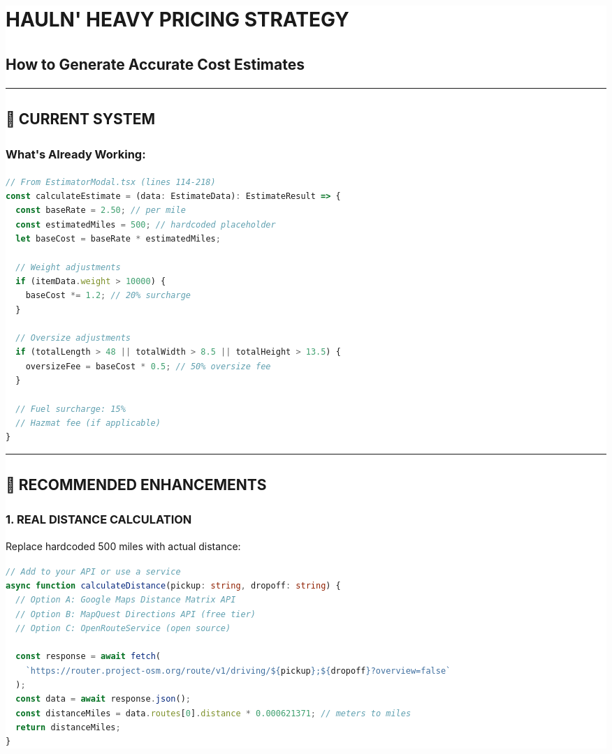 # HAULN' HEAVY PRICING STRATEGY
## How to Generate Accurate Cost Estimates

---

## 🎯 CURRENT SYSTEM

### What's Already Working:
```typescript
// From EstimatorModal.tsx (lines 114-218)
const calculateEstimate = (data: EstimateData): EstimateResult => {
  const baseRate = 2.50; // per mile
  const estimatedMiles = 500; // hardcoded placeholder
  let baseCost = baseRate * estimatedMiles;

  // Weight adjustments
  if (itemData.weight > 10000) {
    baseCost *= 1.2; // 20% surcharge
  }

  // Oversize adjustments
  if (totalLength > 48 || totalWidth > 8.5 || totalHeight > 13.5) {
    oversizeFee = baseCost * 0.5; // 50% oversize fee
  }

  // Fuel surcharge: 15%
  // Hazmat fee (if applicable)
}
```

---

## 🚀 RECOMMENDED ENHANCEMENTS

### 1. **REAL DISTANCE CALCULATION**
Replace hardcoded 500 miles with actual distance:

```typescript
// Add to your API or use a service
async function calculateDistance(pickup: string, dropoff: string) {
  // Option A: Google Maps Distance Matrix API
  // Option B: MapQuest Directions API (free tier)
  // Option C: OpenRouteService (open source)
  
  const response = await fetch(
    `https://router.project-osm.org/route/v1/driving/${pickup};${dropoff}?overview=false`
  );
  const data = await response.json();
  const distanceMiles = data.routes[0].distance * 0.000621371; // meters to miles
  return distanceMiles;
}
```
